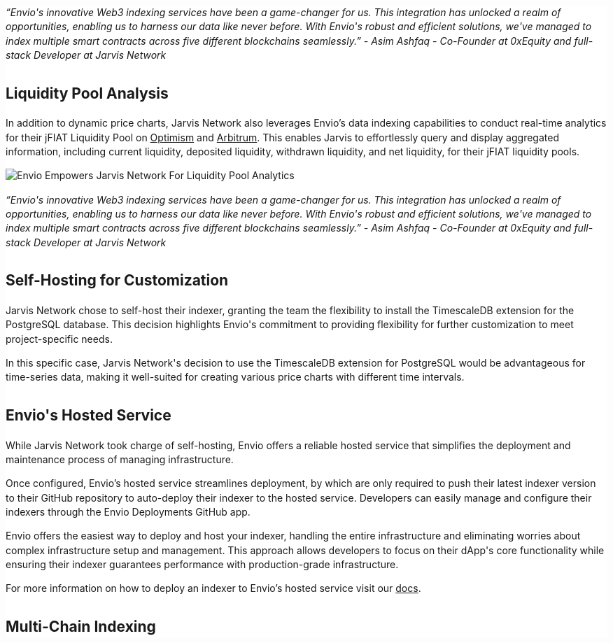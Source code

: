 *“Envio's innovative Web3 indexing services have been a game-changer for us. This integration has unlocked a realm of opportunities, enabling us to harness our data like never before. With Envio's robust and efficient solutions, we've managed to index multiple smart contracts across five different blockchains seamlessly.” - Asim Ashfaq - Co-Founder at 0xEquity and full-stack Developer at Jarvis Network*

## Liquidity Pool Analysis

In addition to dynamic price charts, Jarvis Network also leverages Envio’s data indexing capabilities to conduct real-time analytics for their jFIAT Liquidity Pool on [Optimism](https://www.optimism.io/) and [Arbitrum](https://arbitrum.io/). This enables Jarvis to effortlessly query and display aggregated information, including current liquidity, deposited liquidity, withdrawn liquidity, and net liquidity, for their jFIAT liquidity pools.

<img src="/blog-assets/envio-empowers-jarvis-network-3.jpg" alt="Envio Empowers Jarvis Network For Liquidity Pool Analytics" width="100%"/>

*“Envio's innovative Web3 indexing services have been a game-changer for us. This integration has unlocked a realm of opportunities, enabling us to harness our data like never before. With Envio's robust and efficient solutions, we've managed to index multiple smart contracts across five different blockchains seamlessly.” - Asim Ashfaq - Co-Founder at 0xEquity and full-stack Developer at Jarvis Network*

## Self-Hosting for Customization

Jarvis Network chose to self-host their indexer, granting the team the flexibility to install the TimescaleDB extension for the PostgreSQL database. This decision highlights Envio's commitment to providing flexibility for further customization to meet project-specific needs.

In this specific case, Jarvis Network's decision to use the TimescaleDB extension for PostgreSQL would be advantageous for time-series data, making it well-suited for creating various price charts with different time intervals.

## Envio's Hosted Service

While Jarvis Network took charge of self-hosting, Envio offers a reliable hosted service that simplifies the deployment and maintenance process of managing infrastructure.

Once configured, Envio’s hosted service streamlines deployment, by which are only required to push their latest indexer version to their GitHub repository to auto-deploy their indexer to the hosted service. Developers can easily manage and configure their indexers through the Envio Deployments GitHub app.

Envio offers the easiest way to deploy and host your indexer, handling the entire infrastructure and eliminating worries about complex infrastructure setup and management. This approach allows developers to focus on their dApp's core functionality while ensuring their indexer guarantees performance with production-grade infrastructure.

For more information on how to deploy an indexer to Envio’s hosted service visit our [docs](https://docs.envio.dev/docs/hosted-service).

## Multi-Chain Indexing
